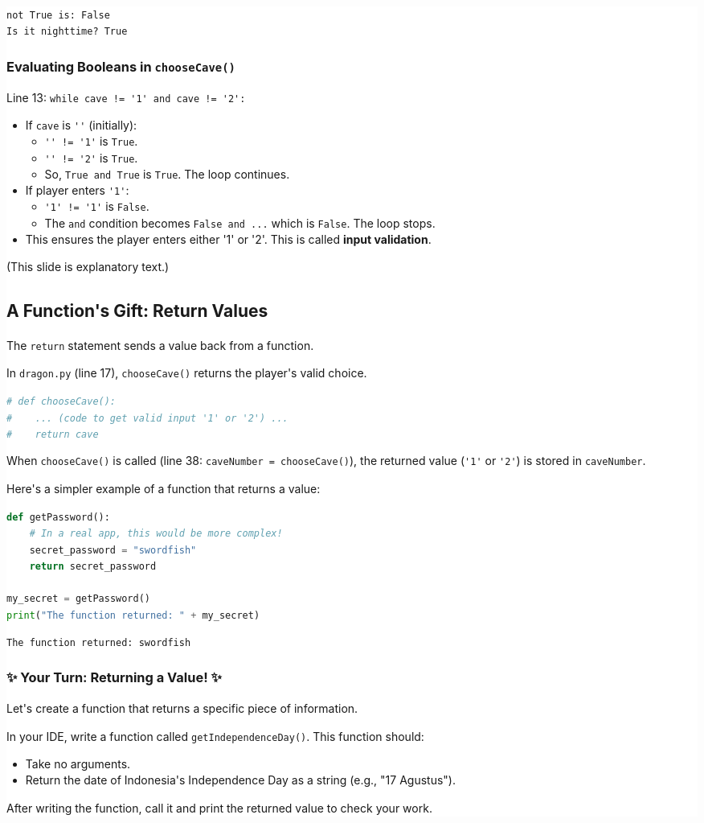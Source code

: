     not True is: False
    Is it nighttime? True


### Evaluating Booleans in `chooseCave()`

Line 13: `while cave != '1' and cave != '2':`

* If `cave` is `''` (initially):
    * `'' != '1'` is `True`.
    * `'' != '2'` is `True`.
    * So, `True and True` is `True`. The loop continues.
* If player enters `'1'`:
    * `'1' != '1'` is `False`.
    * The `and` condition becomes `False and ...` which is `False`. The loop stops.
* This ensures the player enters either '1' or '2'. This is called **input validation**.

(This slide is explanatory text.)

## A Function's Gift: Return Values

The `return` statement sends a value back from a function.

In `dragon.py` (line 17), `chooseCave()` returns the player's valid choice.

```python
# def chooseCave():
#    ... (code to get valid input '1' or '2') ...
#    return cave
```
When `chooseCave()` is called (line 38: `caveNumber = chooseCave()`), the returned value (`'1'` or `'2'`) is stored in `caveNumber`.

Here's a simpler example of a function that returns a value:

```python
def getPassword():
    # In a real app, this would be more complex!
    secret_password = "swordfish"
    return secret_password

my_secret = getPassword()
print("The function returned: " + my_secret)
```

    The function returned: swordfish


### ✨ Your Turn: Returning a Value! ✨

Let's create a function that returns a specific piece of information.

In your IDE, write a function called `getIndependenceDay()`. This function should:
* Take no arguments.
* Return the date of Indonesia's Independence Day as a string (e.g., "17 Agustus").

After writing the function, call it and print the returned value to check your work.
